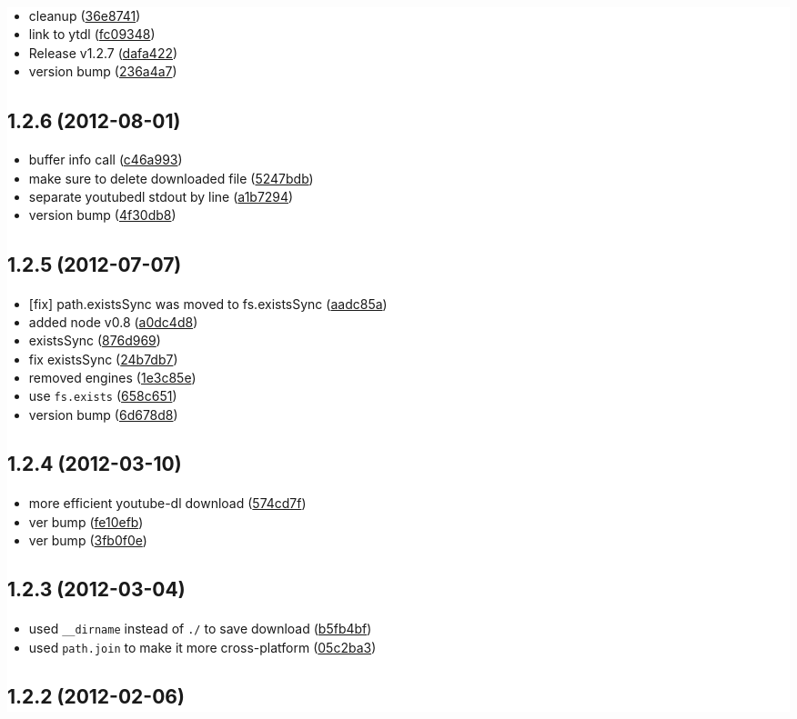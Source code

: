 * cleanup ([36e8741](https://github.com/przemyslawpluta/node-youtube-dl/commit/36e8741))
* link to ytdl ([fc09348](https://github.com/przemyslawpluta/node-youtube-dl/commit/fc09348))
* Release v1.2.7 ([dafa422](https://github.com/przemyslawpluta/node-youtube-dl/commit/dafa422))
* version bump ([236a4a7](https://github.com/przemyslawpluta/node-youtube-dl/commit/236a4a7))



<a name="1.2.6"></a>
## 1.2.6 (2012-08-01)

* buffer info call ([c46a993](https://github.com/przemyslawpluta/node-youtube-dl/commit/c46a993))
* make sure to delete downloaded file ([5247bdb](https://github.com/przemyslawpluta/node-youtube-dl/commit/5247bdb))
* separate youtubedl stdout by line ([a1b7294](https://github.com/przemyslawpluta/node-youtube-dl/commit/a1b7294))
* version bump ([4f30db8](https://github.com/przemyslawpluta/node-youtube-dl/commit/4f30db8))



<a name="1.2.5"></a>
## 1.2.5 (2012-07-07)

* [fix] path.existsSync was moved to fs.existsSync ([aadc85a](https://github.com/przemyslawpluta/node-youtube-dl/commit/aadc85a))
* added node v0.8 ([a0dc4d8](https://github.com/przemyslawpluta/node-youtube-dl/commit/a0dc4d8))
* existsSync ([876d969](https://github.com/przemyslawpluta/node-youtube-dl/commit/876d969))
* fix existsSync ([24b7db7](https://github.com/przemyslawpluta/node-youtube-dl/commit/24b7db7))
* removed engines ([1e3c85e](https://github.com/przemyslawpluta/node-youtube-dl/commit/1e3c85e))
* use `fs.exists` ([658c651](https://github.com/przemyslawpluta/node-youtube-dl/commit/658c651))
* version bump ([6d678d8](https://github.com/przemyslawpluta/node-youtube-dl/commit/6d678d8))



<a name="1.2.4"></a>
## 1.2.4 (2012-03-10)

* more efficient youtube-dl download ([574cd7f](https://github.com/przemyslawpluta/node-youtube-dl/commit/574cd7f))
* ver bump ([fe10efb](https://github.com/przemyslawpluta/node-youtube-dl/commit/fe10efb))
* ver bump ([3fb0f0e](https://github.com/przemyslawpluta/node-youtube-dl/commit/3fb0f0e))



<a name="1.2.3"></a>
## 1.2.3 (2012-03-04)

* used `__dirname` instead of `./` to save download ([b5fb4bf](https://github.com/przemyslawpluta/node-youtube-dl/commit/b5fb4bf))
* used `path.join` to make it more cross-platform ([05c2ba3](https://github.com/przemyslawpluta/node-youtube-dl/commit/05c2ba3))



<a name="1.2.2"></a>
## 1.2.2 (2012-02-06)
